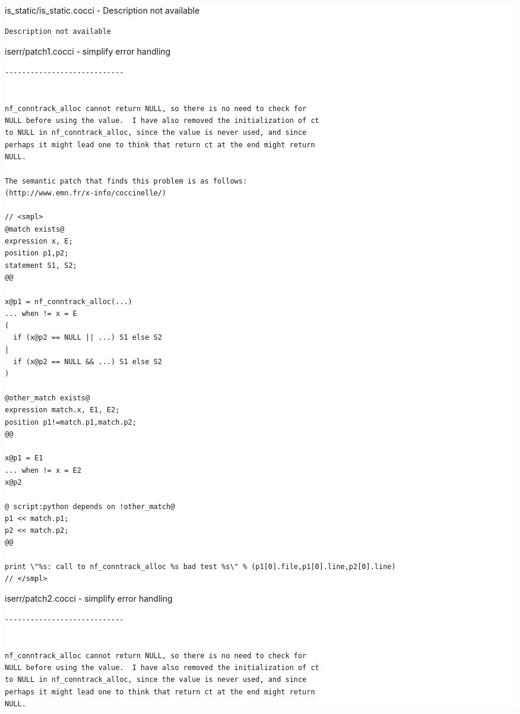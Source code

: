 
is_static/is_static.cocci -  Description not available

	Description not available

iserr/patch1.cocci -  simplify error handling

	----------------------------
	
	
	nf_conntrack_alloc cannot return NULL, so there is no need to check for
	NULL before using the value.  I have also removed the initialization of ct
	to NULL in nf_conntrack_alloc, since the value is never used, and since
	perhaps it might lead one to think that return ct at the end might return
	NULL.
	
	The semantic patch that finds this problem is as follows:
	(http://www.emn.fr/x-info/coccinelle/)
	
	// <smpl>
	@match exists@
	expression x, E;
	position p1,p2;
	statement S1, S2;
	@@
	
	x@p1 = nf_conntrack_alloc(...)
	... when != x = E
	(
	  if (x@p2 == NULL || ...) S1 else S2
	|
	  if (x@p2 == NULL && ...) S1 else S2
	)
	
	@other_match exists@
	expression match.x, E1, E2;
	position p1!=match.p1,match.p2;
	@@
	
	x@p1 = E1
	... when != x = E2
	x@p2
	
	@ script:python depends on !other_match@
	p1 << match.p1;
	p2 << match.p2;
	@@
	
	print \"%s: call to nf_conntrack_alloc %s bad test %s\" % (p1[0].file,p1[0].line,p2[0].line)
	// </smpl>
	

iserr/patch2.cocci -  simplify error handling

	----------------------------
	
	
	nf_conntrack_alloc cannot return NULL, so there is no need to check for
	NULL before using the value.  I have also removed the initialization of ct
	to NULL in nf_conntrack_alloc, since the value is never used, and since
	perhaps it might lead one to think that return ct at the end might return
	NULL.
	